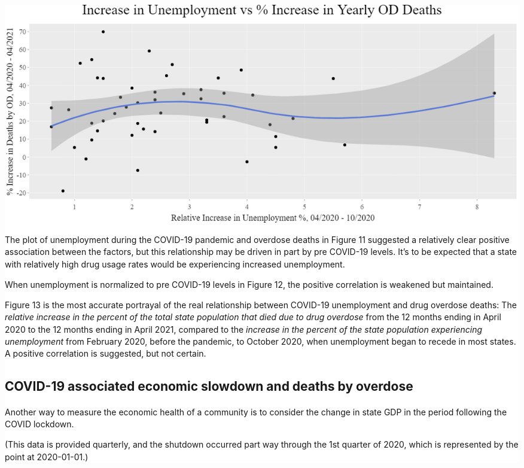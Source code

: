 ![](data/unem4.png)

The plot of unemployment during the COVID-19 pandemic and overdose
deaths in Figure 11 suggested a relatively clear positive association
between the factors, but this relationship may be driven in part by pre
COVID-19 levels. It’s to be expected that a state with relatively high
drug usage rates would be experiencing increased unemployment.

When unemployment is normalized to pre COVID-19 levels in Figure 12, the
positive correlation is weakened but maintained.

Figure 13 is the most accurate portrayal of the real relationship
between COVID-19 unemployment and drug overdose deaths: The *relative
increase in the percent of the total state population that died due to
drug overdose* from the 12 months ending in April 2020 to the 12 months
ending in April 2021, compared to the *increase in the percent of the
state population experiencing unemployment* from February 2020, before
the pandemic, to October 2020, when unemployment began to recede in most
states. A positive correlation is suggested, but not certain.

## COVID-19 associated economic slowdown and deaths by overdose

Another way to measure the economic health of a community is to consider
the change in state GDP in the period following the COVID lockdown.

(This data is provided quarterly, and the shutdown occurred part way
through the 1st quarter of 2020, which is represented by the point at
2020-01-01.)
